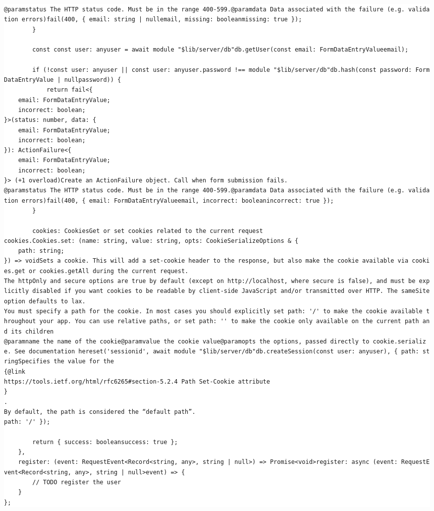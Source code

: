 ```
@paramstatus The HTTP status code. Must be in the range 400-599.@paramdata Data associated with the failure (e.g. validation errors)fail(400, { email: string | nullemail, missing: booleanmissing: true });
		}

		const const user: anyuser = await module "$lib/server/db"db.getUser(const email: FormDataEntryValueemail);

		if (!const user: anyuser || const user: anyuser.password !== module "$lib/server/db"db.hash(const password: FormDataEntryValue | nullpassword)) {
			return fail<{
    email: FormDataEntryValue;
    incorrect: boolean;
}>(status: number, data: {
    email: FormDataEntryValue;
    incorrect: boolean;
}): ActionFailure<{
    email: FormDataEntryValue;
    incorrect: boolean;
}> (+1 overload)Create an ActionFailure object. Call when form submission fails.
@paramstatus The HTTP status code. Must be in the range 400-599.@paramdata Data associated with the failure (e.g. validation errors)fail(400, { email: FormDataEntryValueemail, incorrect: booleanincorrect: true });
		}

		cookies: CookiesGet or set cookies related to the current request
cookies.Cookies.set: (name: string, value: string, opts: CookieSerializeOptions & {
    path: string;
}) => voidSets a cookie. This will add a set-cookie header to the response, but also make the cookie available via cookies.get or cookies.getAll during the current request.
The httpOnly and secure options are true by default (except on http://localhost, where secure is false), and must be explicitly disabled if you want cookies to be readable by client-side JavaScript and/or transmitted over HTTP. The sameSite option defaults to lax.
You must specify a path for the cookie. In most cases you should explicitly set path: '/' to make the cookie available throughout your app. You can use relative paths, or set path: '' to make the cookie only available on the current path and its children
@paramname the name of the cookie@paramvalue the cookie value@paramopts the options, passed directly to cookie.serialize. See documentation hereset('sessionid', await module "$lib/server/db"db.createSession(const user: anyuser), { path: stringSpecifies the value for the 
{@link 
https://tools.ietf.org/html/rfc6265#section-5.2.4 Path Set-Cookie attribute
}
.
By default, the path is considered the “default path”.
path: '/' });

		return { success: booleansuccess: true };
	},
	register: (event: RequestEvent<Record<string, any>, string | null>) => Promise<void>register: async (event: RequestEvent<Record<string, any>, string | null>event) => {
		// TODO register the user
	}
};
```
